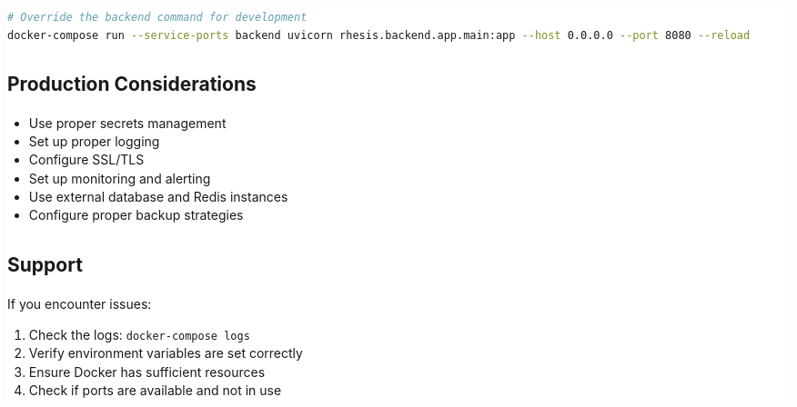 ```bash
# Override the backend command for development
docker-compose run --service-ports backend uvicorn rhesis.backend.app.main:app --host 0.0.0.0 --port 8080 --reload
```

## Production Considerations

- Use proper secrets management
- Set up proper logging
- Configure SSL/TLS
- Set up monitoring and alerting
- Use external database and Redis instances
- Configure proper backup strategies

## Support

If you encounter issues:

1. Check the logs: `docker-compose logs`
2. Verify environment variables are set correctly
3. Ensure Docker has sufficient resources
4. Check if ports are available and not in use 